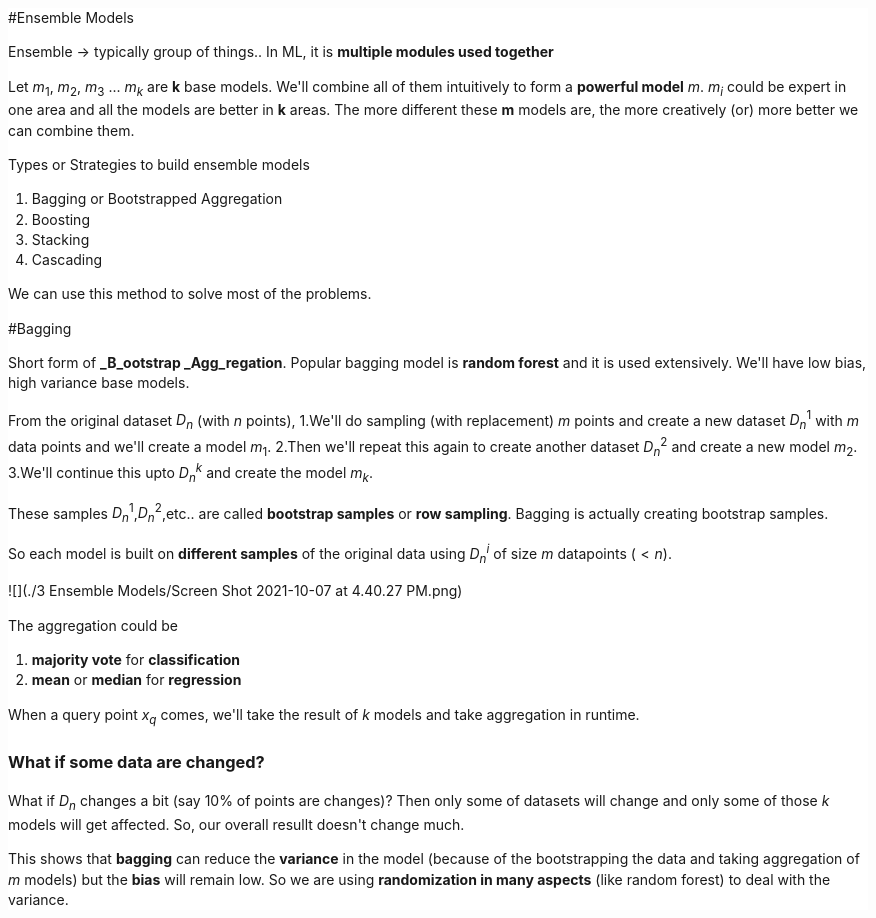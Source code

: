 #Ensemble Models


<script src="https://code.jquery.com/jquery-3.6.0.min.js" ></script>
<script src="../toc.js" ></script>
<div id='toc'></div>

Ensemble $\longrightarrow$ typically group of things.. In ML, it is **multiple modules used together**

Let $m_1$, $m_2$, $m_3$ ... $m_k$ are **k** base models. We'll combine all of them intuitively to form a **powerful model** $m$. $m_i$ could be expert in one area and all the models are better in **k** areas. The more different these **m** models are, the more creatively (or) more better we can combine them.
<br />

Types or Strategies to build ensemble models
1. Bagging or Bootstrapped Aggregation
2. Boosting
3. Stacking
4. Cascading

We can use this method to solve most of the problems.

#Bagging

Short form of **_B_ootstrap _Agg_regation**. Popular bagging model is **random forest** and it is used extensively. We'll have low bias, high variance base models.

From the original dataset $D_n$ (with $n$ points),
1.We'll do sampling (with replacement) $m$ points and create a new dataset $D_n^1$ with $m$ data points and we'll create a model $m_1$.
2.Then we'll repeat this again to create another dataset $D_n^2$ and create a new model $m_2$.
3.We'll continue this upto $D_n^k$ and create the model $m_k$.

These samples $D_n^1$,$D_n^2$,etc.. are called **bootstrap samples** or **row sampling**. Bagging is actually creating bootstrap samples.

So each model is built on **different samples** of the original data using $D_n^i$ of size $m$ datapoints ($<n$).

![](./3 Ensemble Models/Screen Shot 2021-10-07 at 4.40.27 PM.png)

The aggregation could be
1. **majority vote** for **classification**
2. **mean** or **median** for **regression**

When a query point $x_q$ comes, we'll take the result of $k$ models and take aggregation in runtime.

### What if some data are changed?

What if $D_n$ changes a bit (say 10% of points are changes)? Then only some of datasets will change and only some of those $k$ models will get affected. So, our overall resullt doesn't change much.

This shows that **bagging** can reduce the **variance** in the model (because of the bootstrapping the data and taking aggregation of $m$ models) but the **bias** will remain low. So we are using **randomization in many aspects** (like random forest) to deal with the variance.
